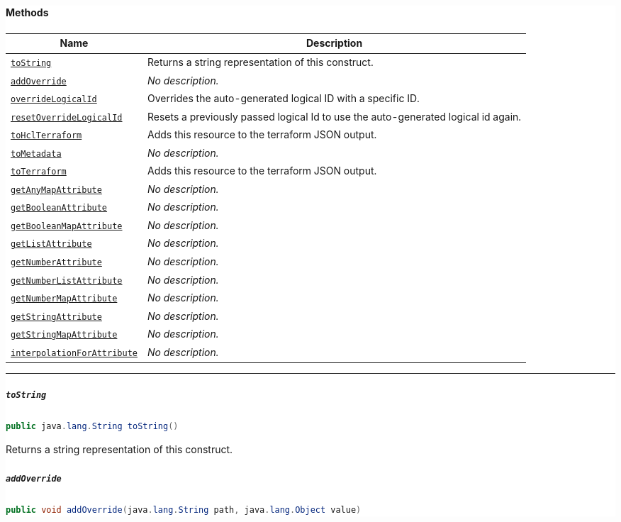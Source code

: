 
#### Methods <a name="Methods" id="Methods"></a>

| **Name** | **Description** |
| --- | --- |
| <code><a href="#rhizo-co-terraform-provider-oci.dataOciNetworkFirewallNetworkFirewallPolicyService.DataOciNetworkFirewallNetworkFirewallPolicyService.toString">toString</a></code> | Returns a string representation of this construct. |
| <code><a href="#rhizo-co-terraform-provider-oci.dataOciNetworkFirewallNetworkFirewallPolicyService.DataOciNetworkFirewallNetworkFirewallPolicyService.addOverride">addOverride</a></code> | *No description.* |
| <code><a href="#rhizo-co-terraform-provider-oci.dataOciNetworkFirewallNetworkFirewallPolicyService.DataOciNetworkFirewallNetworkFirewallPolicyService.overrideLogicalId">overrideLogicalId</a></code> | Overrides the auto-generated logical ID with a specific ID. |
| <code><a href="#rhizo-co-terraform-provider-oci.dataOciNetworkFirewallNetworkFirewallPolicyService.DataOciNetworkFirewallNetworkFirewallPolicyService.resetOverrideLogicalId">resetOverrideLogicalId</a></code> | Resets a previously passed logical Id to use the auto-generated logical id again. |
| <code><a href="#rhizo-co-terraform-provider-oci.dataOciNetworkFirewallNetworkFirewallPolicyService.DataOciNetworkFirewallNetworkFirewallPolicyService.toHclTerraform">toHclTerraform</a></code> | Adds this resource to the terraform JSON output. |
| <code><a href="#rhizo-co-terraform-provider-oci.dataOciNetworkFirewallNetworkFirewallPolicyService.DataOciNetworkFirewallNetworkFirewallPolicyService.toMetadata">toMetadata</a></code> | *No description.* |
| <code><a href="#rhizo-co-terraform-provider-oci.dataOciNetworkFirewallNetworkFirewallPolicyService.DataOciNetworkFirewallNetworkFirewallPolicyService.toTerraform">toTerraform</a></code> | Adds this resource to the terraform JSON output. |
| <code><a href="#rhizo-co-terraform-provider-oci.dataOciNetworkFirewallNetworkFirewallPolicyService.DataOciNetworkFirewallNetworkFirewallPolicyService.getAnyMapAttribute">getAnyMapAttribute</a></code> | *No description.* |
| <code><a href="#rhizo-co-terraform-provider-oci.dataOciNetworkFirewallNetworkFirewallPolicyService.DataOciNetworkFirewallNetworkFirewallPolicyService.getBooleanAttribute">getBooleanAttribute</a></code> | *No description.* |
| <code><a href="#rhizo-co-terraform-provider-oci.dataOciNetworkFirewallNetworkFirewallPolicyService.DataOciNetworkFirewallNetworkFirewallPolicyService.getBooleanMapAttribute">getBooleanMapAttribute</a></code> | *No description.* |
| <code><a href="#rhizo-co-terraform-provider-oci.dataOciNetworkFirewallNetworkFirewallPolicyService.DataOciNetworkFirewallNetworkFirewallPolicyService.getListAttribute">getListAttribute</a></code> | *No description.* |
| <code><a href="#rhizo-co-terraform-provider-oci.dataOciNetworkFirewallNetworkFirewallPolicyService.DataOciNetworkFirewallNetworkFirewallPolicyService.getNumberAttribute">getNumberAttribute</a></code> | *No description.* |
| <code><a href="#rhizo-co-terraform-provider-oci.dataOciNetworkFirewallNetworkFirewallPolicyService.DataOciNetworkFirewallNetworkFirewallPolicyService.getNumberListAttribute">getNumberListAttribute</a></code> | *No description.* |
| <code><a href="#rhizo-co-terraform-provider-oci.dataOciNetworkFirewallNetworkFirewallPolicyService.DataOciNetworkFirewallNetworkFirewallPolicyService.getNumberMapAttribute">getNumberMapAttribute</a></code> | *No description.* |
| <code><a href="#rhizo-co-terraform-provider-oci.dataOciNetworkFirewallNetworkFirewallPolicyService.DataOciNetworkFirewallNetworkFirewallPolicyService.getStringAttribute">getStringAttribute</a></code> | *No description.* |
| <code><a href="#rhizo-co-terraform-provider-oci.dataOciNetworkFirewallNetworkFirewallPolicyService.DataOciNetworkFirewallNetworkFirewallPolicyService.getStringMapAttribute">getStringMapAttribute</a></code> | *No description.* |
| <code><a href="#rhizo-co-terraform-provider-oci.dataOciNetworkFirewallNetworkFirewallPolicyService.DataOciNetworkFirewallNetworkFirewallPolicyService.interpolationForAttribute">interpolationForAttribute</a></code> | *No description.* |

---

##### `toString` <a name="toString" id="rhizo-co-terraform-provider-oci.dataOciNetworkFirewallNetworkFirewallPolicyService.DataOciNetworkFirewallNetworkFirewallPolicyService.toString"></a>

```java
public java.lang.String toString()
```

Returns a string representation of this construct.

##### `addOverride` <a name="addOverride" id="rhizo-co-terraform-provider-oci.dataOciNetworkFirewallNetworkFirewallPolicyService.DataOciNetworkFirewallNetworkFirewallPolicyService.addOverride"></a>

```java
public void addOverride(java.lang.String path, java.lang.Object value)
```
